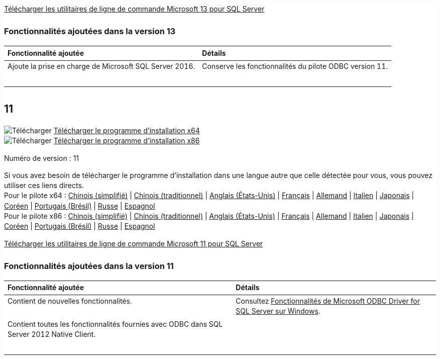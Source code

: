 [Télécharger les utilitaires de ligne de commande Microsoft 13 pour SQL Server](https://www.microsoft.com/download/details.aspx?id=52680)

### <a name="features-added-in-13"></a>Fonctionnalités ajoutées dans la version 13

| Fonctionnalité ajoutée | Détails |
| :------------ | :------ |
| Ajoute la prise en charge de Microsoft SQL Server 2016. | Conserve les fonctionnalités du pilote ODBC version 11. |
| &nbsp; | &nbsp; |

## <a name="11"></a>11

![Télécharger](../../../ssms/media/download-icon.png) [Télécharger le programme d’installation x64](https://go.microsoft.com/fwlink/?linkid=2121206)  
![Télécharger](../../../ssms/media/download-icon.png) [Télécharger le programme d’installation x86](https://go.microsoft.com/fwlink/?linkid=2121021)  

Numéro de version : 11  

Si vous avez besoin de télécharger le programme d’installation dans une langue autre que celle détectée pour vous, vous pouvez utiliser ces liens directs.  
Pour le pilote x64 : [Chinois (simplifié)](https://go.microsoft.com/fwlink/?linkid=2121206&clcid=0x804) | [Chinois (traditionnel)](https://go.microsoft.com/fwlink/?linkid=2121206&clcid=0x404) | [Anglais (États-Unis)](https://go.microsoft.com/fwlink/?linkid=2121206&clcid=0x409) | [Français](https://go.microsoft.com/fwlink/?linkid=2121206&clcid=0x40c) | [Allemand](https://go.microsoft.com/fwlink/?linkid=2121206&clcid=0x407) | [Italien](https://go.microsoft.com/fwlink/?linkid=2121206&clcid=0x410) | [Japonais](https://go.microsoft.com/fwlink/?linkid=2121206&clcid=0x411) | [Coréen](https://go.microsoft.com/fwlink/?linkid=2121206&clcid=0x412) | [Portugais (Brésil)](https://go.microsoft.com/fwlink/?linkid=2121206&clcid=0x416) | [Russe](https://go.microsoft.com/fwlink/?linkid=2121206&clcid=0x419) | [Espagnol](https://go.microsoft.com/fwlink/?linkid=2121206&clcid=0x40a)  
Pour le pilote x86 : [Chinois (simplifié)](https://go.microsoft.com/fwlink/?linkid=2121021&clcid=0x804) | [Chinois (traditionnel)](https://go.microsoft.com/fwlink/?linkid=2121021&clcid=0x404) | [Anglais (États-Unis)](https://go.microsoft.com/fwlink/?linkid=2121021&clcid=0x409) | [Français](https://go.microsoft.com/fwlink/?linkid=2121021&clcid=0x40c) | [Allemand](https://go.microsoft.com/fwlink/?linkid=2121021&clcid=0x407) | [Italien](https://go.microsoft.com/fwlink/?linkid=2121021&clcid=0x410) | [Japonais](https://go.microsoft.com/fwlink/?linkid=2121021&clcid=0x411) | [Coréen](https://go.microsoft.com/fwlink/?linkid=2121021&clcid=0x412) | [Portugais (Brésil)](https://go.microsoft.com/fwlink/?linkid=2121021&clcid=0x416) | [Russe](https://go.microsoft.com/fwlink/?linkid=2121021&clcid=0x419) | [Espagnol](https://go.microsoft.com/fwlink/?linkid=2121021&clcid=0x40a)  

[Télécharger les utilitaires de ligne de commande Microsoft 11 pour SQL Server](https://www.microsoft.com/download/details.aspx?id=36433)  

### <a name="features-added-in-11"></a>Fonctionnalités ajoutées dans la version 11

| Fonctionnalité ajoutée | Détails |
| :------------ | :------ |
| Contient de nouvelles fonctionnalités. | Consultez [Fonctionnalités de Microsoft ODBC Driver for SQL Server sur Windows](features-of-the-microsoft-odbc-driver-for-sql-server-on-windows.md). |
| Contient toutes les fonctionnalités fournies avec ODBC dans SQL Server 2012 Native Client. | &nbsp; |
| &nbsp; | &nbsp; |
